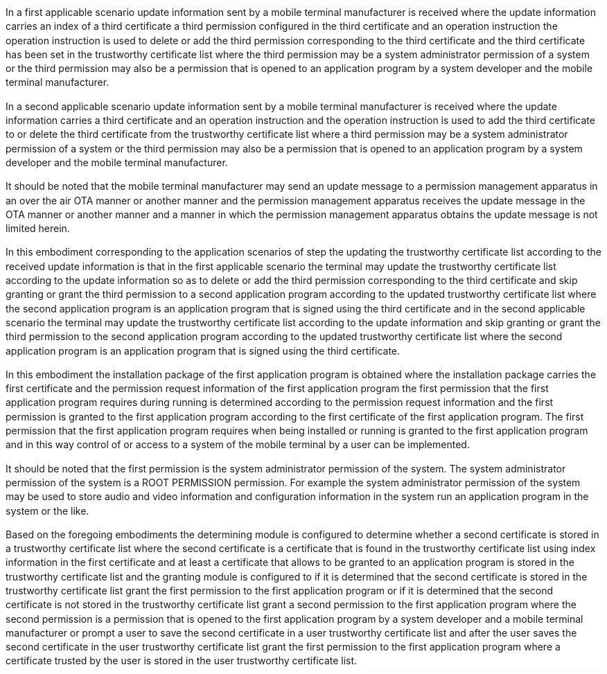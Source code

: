 In a first applicable scenario update information sent by a mobile terminal manufacturer is received where the update information carries an index of a third certificate a third permission configured in the third certificate and an operation instruction the operation instruction is used to delete or add the third permission corresponding to the third certificate and the third certificate has been set in the trustworthy certificate list where the third permission may be a system administrator permission of a system or the third permission may also be a permission that is opened to an application program by a system developer and the mobile terminal manufacturer.

In a second applicable scenario update information sent by a mobile terminal manufacturer is received where the update information carries a third certificate and an operation instruction and the operation instruction is used to add the third certificate to or delete the third certificate from the trustworthy certificate list where a third permission may be a system administrator permission of a system or the third permission may also be a permission that is opened to an application program by a system developer and the mobile terminal manufacturer.

It should be noted that the mobile terminal manufacturer may send an update message to a permission management apparatus in an over the air OTA manner or another manner and the permission management apparatus receives the update message in the OTA manner or another manner and a manner in which the permission management apparatus obtains the update message is not limited herein.

In this embodiment corresponding to the application scenarios of step the updating the trustworthy certificate list according to the received update information is that in the first applicable scenario the terminal may update the trustworthy certificate list according to the update information so as to delete or add the third permission corresponding to the third certificate and skip granting or grant the third permission to a second application program according to the updated trustworthy certificate list where the second application program is an application program that is signed using the third certificate and in the second applicable scenario the terminal may update the trustworthy certificate list according to the update information and skip granting or grant the third permission to the second application program according to the updated trustworthy certificate list where the second application program is an application program that is signed using the third certificate.

In this embodiment the installation package of the first application program is obtained where the installation package carries the first certificate and the permission request information of the first application program the first permission that the first application program requires during running is determined according to the permission request information and the first permission is granted to the first application program according to the first certificate of the first application program. The first permission that the first application program requires when being installed or running is granted to the first application program and in this way control of or access to a system of the mobile terminal by a user can be implemented.

It should be noted that the first permission is the system administrator permission of the system. The system administrator permission of the system is a ROOT PERMISSION permission. For example the system administrator permission of the system may be used to store audio and video information and configuration information in the system run an application program in the system or the like.

Based on the foregoing embodiments the determining module is configured to determine whether a second certificate is stored in a trustworthy certificate list where the second certificate is a certificate that is found in the trustworthy certificate list using index information in the first certificate and at least a certificate that allows to be granted to an application program is stored in the trustworthy certificate list and the granting module is configured to if it is determined that the second certificate is stored in the trustworthy certificate list grant the first permission to the first application program or if it is determined that the second certificate is not stored in the trustworthy certificate list grant a second permission to the first application program where the second permission is a permission that is opened to the first application program by a system developer and a mobile terminal manufacturer or prompt a user to save the second certificate in a user trustworthy certificate list and after the user saves the second certificate in the user trustworthy certificate list grant the first permission to the first application program where a certificate trusted by the user is stored in the user trustworthy certificate list.
